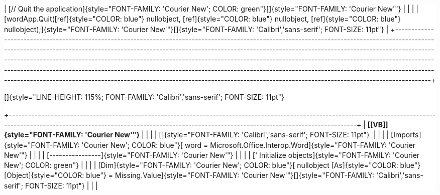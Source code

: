 | [// Quit the application]{style="FONT-FAMILY: 'Courier New'; COLOR: green"}[]{style="FONT-FAMILY: 'Courier New'"}                                                                                                                                                                                                                                                                                                                                                                                                                                                                                                                                                                                  |
|                                                                                                                                                                                                                                                                                                                                                                                                                                                                                                                                                                                                                                                                                                    |
| [wordApp.Quit([ref]{style="COLOR: blue"} nullobject, [ref]{style="COLOR: blue"} nullobject, [ref]{style="COLOR: blue"} nullobject);]{style="FONT-FAMILY: 'Courier New'"}[]{style="FONT-FAMILY: 'Calibri','sans-serif'; FONT-SIZE: 11pt"}                                                                                                                                                                                                                                                                                                                                                                                                                                                           |
+----------------------------------------------------------------------------------------------------------------------------------------------------------------------------------------------------------------------------------------------------------------------------------------------------------------------------------------------------------------------------------------------------------------------------------------------------------------------------------------------------------------------------------------------------------------------------------------------------------------------------------------------------------------------------------------------------+

[]{style="LINE-HEIGHT: 115%; FONT-FAMILY: 'Calibri','sans-serif'; FONT-SIZE: 11pt"} 

+-------------------------------------------------------------------------------------------------------------------------------------------------------------------------------------------------------------------------------------------------+
| **[\[VB\]]{style="FONT-FAMILY: 'Courier New'"}**                                                                                                                                                                                                |
|                                                                                                                                                                                                                                                 |
| []{style="FONT-FAMILY: 'Calibri','sans-serif'; FONT-SIZE: 11pt"}                                                                                                                                                                                |
|                                                                                                                                                                                                                                                 |
| [Imports]{style="FONT-FAMILY: 'Courier New'; COLOR: blue"}[ word = Microsoft.Office.Interop.Word]{style="FONT-FAMILY: 'Courier New'"}                                                                                                           |
|                                                                                                                                                                                                                                                 |
| [\-\-\-\-\-\-\-\-\-\-\-\-\-\-\--]{style="FONT-FAMILY: 'Courier New'"}                                                                                                                                                                           |
|                                                                                                                                                                                                                                                 |
| [\' Initialize objects]{style="FONT-FAMILY: 'Courier New'; COLOR: green"}                                                                                                                                                                       |
|                                                                                                                                                                                                                                                 |
| [Dim]{style="FONT-FAMILY: 'Courier New'; COLOR: blue"}[ nullobject [As]{style="COLOR: blue"} [Object]{style="COLOR: blue"} = Missing.Value]{style="FONT-FAMILY: 'Courier New'"}[]{style="FONT-FAMILY: 'Calibri','sans-serif'; FONT-SIZE: 11pt"} |
|                                                                                                                                                                                                                                                 |
